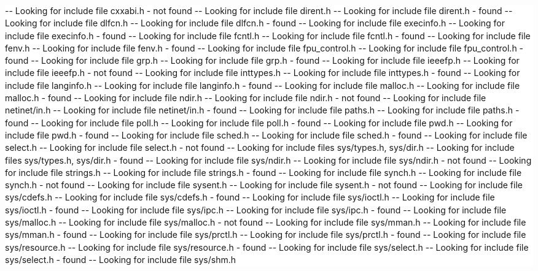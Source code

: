 -- Looking for include file cxxabi.h - not found
-- Looking for include file dirent.h
-- Looking for include file dirent.h - found
-- Looking for include file dlfcn.h
-- Looking for include file dlfcn.h - found
-- Looking for include file execinfo.h
-- Looking for include file execinfo.h - found
-- Looking for include file fcntl.h
-- Looking for include file fcntl.h - found
-- Looking for include file fenv.h
-- Looking for include file fenv.h - found
-- Looking for include file fpu_control.h
-- Looking for include file fpu_control.h - found
-- Looking for include file grp.h
-- Looking for include file grp.h - found
-- Looking for include file ieeefp.h
-- Looking for include file ieeefp.h - not found
-- Looking for include file inttypes.h
-- Looking for include file inttypes.h - found
-- Looking for include file langinfo.h
-- Looking for include file langinfo.h - found
-- Looking for include file malloc.h
-- Looking for include file malloc.h - found
-- Looking for include file ndir.h
-- Looking for include file ndir.h - not found
-- Looking for include file netinet/in.h
-- Looking for include file netinet/in.h - found
-- Looking for include file paths.h
-- Looking for include file paths.h - found
-- Looking for include file poll.h
-- Looking for include file poll.h - found
-- Looking for include file pwd.h
-- Looking for include file pwd.h - found
-- Looking for include file sched.h
-- Looking for include file sched.h - found
-- Looking for include file select.h
-- Looking for include file select.h - not found
-- Looking for include files sys/types.h, sys/dir.h
-- Looking for include files sys/types.h, sys/dir.h - found
-- Looking for include file sys/ndir.h
-- Looking for include file sys/ndir.h - not found
-- Looking for include file strings.h
-- Looking for include file strings.h - found
-- Looking for include file synch.h
-- Looking for include file synch.h - not found
-- Looking for include file sysent.h
-- Looking for include file sysent.h - not found
-- Looking for include file sys/cdefs.h
-- Looking for include file sys/cdefs.h - found
-- Looking for include file sys/ioctl.h
-- Looking for include file sys/ioctl.h - found
-- Looking for include file sys/ipc.h
-- Looking for include file sys/ipc.h - found
-- Looking for include file sys/malloc.h
-- Looking for include file sys/malloc.h - not found
-- Looking for include file sys/mman.h
-- Looking for include file sys/mman.h - found
-- Looking for include file sys/prctl.h
-- Looking for include file sys/prctl.h - found
-- Looking for include file sys/resource.h
-- Looking for include file sys/resource.h - found
-- Looking for include file sys/select.h
-- Looking for include file sys/select.h - found
-- Looking for include file sys/shm.h